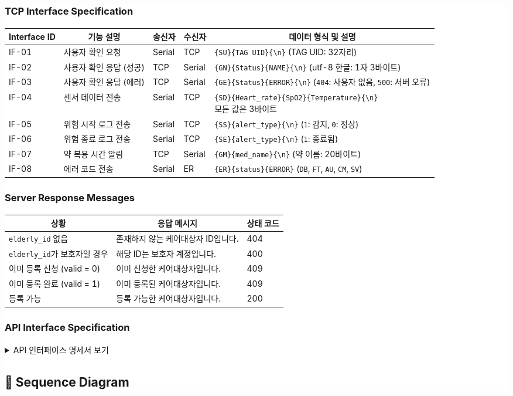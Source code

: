 ### **TCP Interface Specification**
| Interface ID | 기능 설명          | 송신자    | 수신자    | 데이터 형식 및 설명                                              |
| ------------ | -------------- | ------ | ------ | -------------------------------------------------------- |
| IF-01        | 사용자 확인 요청      | Serial | TCP    | `{SU}{TAG UID}{\n}` (TAG UID: 32자리)                     |
| IF-02        | 사용자 확인 응답 (성공) | TCP    | Serial | `{GN}{Status}{NAME}{\n}` (utf-8 한글: 1자 3바이트)            |
| IF-03        | 사용자 확인 응답 (에러) | TCP    | Serial | `{GE}{Status}{ERROR}{\n}` (`404`: 사용자 없음, `500`: 서버 오류) |
| IF-04        | 센서 데이터 전송      | Serial | TCP    | `{SD}{Heart_rate}{SpO2}{Temperature}{\n}`<br>모든 값은 3바이트 |
| IF-05        | 위험 시작 로그 전송    | Serial | TCP    | `{SS}{alert_type}{\n}` (`1`: 감지, `0`: 정상)               |
| IF-06        | 위험 종료 로그 전송    | Serial | TCP    | `{SE}{alert_type}{\n}` (`1`: 종료됨)                       |
| IF-07        | 약 복용 시간 알림     | TCP    | Serial | `{GM}{med_name}{\n}` (약 이름: 20바이트)                      |
| IF-08        | 에러 코드 전송       | Serial | ER     | `{ER}{status}{ERROR}` (`DB`, `FT`, `AU`, `CM`, `SV`)     |


### **Server Response Messages**
| 상황                    | 응답 메시지               | 상태 코드 |
| --------------------- | -------------------- | ----- |
| `elderly_id` 없음       | 존재하지 않는 케어대상자 ID입니다. | 404   |
| `elderly_id`가 보호자일 경우 | 해당 ID는 보호자 계정입니다.    | 400   |
| 이미 등록 신청 (valid = 0)  | 이미 신청한 케어대상자입니다.     | 409   |
| 이미 등록 완료 (valid = 1)  | 이미 등록된 케어대상자입니다.     | 409   |
| 등록 가능                 | 등록 가능한 케어대상자입니다.     | 200   |

### **API Interface Specification**

<details><summary> API 인터페이스 명세서 보기</summary></details>

## 🔄 Sequence Diagram